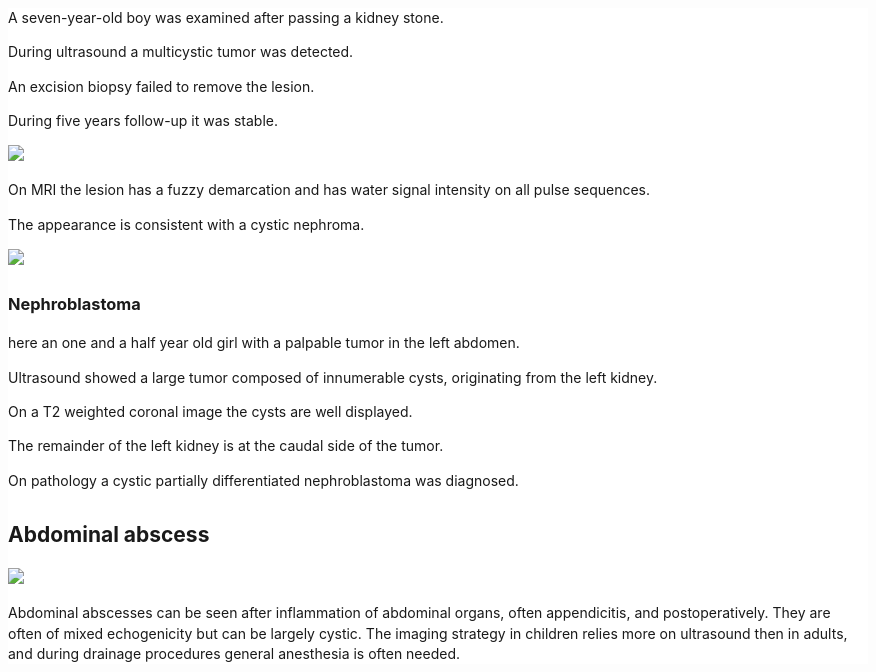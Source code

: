 A seven-year-old boy was examined after passing a kidney stone.

During ultrasound a multicystic tumor was detected.  

An excision biopsy failed to remove the lesion.  

During five years follow-up it was stable.








![](/img/containers/main/cystic-abdominal-masses-in-children/a5954c7a3dccec_Fig-17b.jpg/fa61e299e724ed4bfd6dfd098863337d.jpg)




On MRI the lesion has a fuzzy demarcation and has water signal intensity on all pulse sequences.  

The appearance is consistent with a cystic nephroma.








![](/img/containers/main/cystic-abdominal-masses-in-children/a5954c7d4b935f_Fig-18.jpg/9067e98087904f7df3b88cc3aa2f3046.jpg)




### Nephroblastoma


here an one and a half year old girl with a palpable tumor in the left abdomen.  

Ultrasound showed a large tumor composed of innumerable cysts, originating from the left kidney.

On a T2 weighted coronal image the cysts are well displayed.  

The remainder of the left kidney is at the caudal side of the tumor.

On pathology a cystic partially differentiated nephroblastoma was diagnosed.







Abdominal abscess
-----------------





![](/img/containers/main/cystic-abdominal-masses-in-children/a5954c38feddb4_Fig-14.jpg/eaa641cb56c0954f0a2be3b7e9608cfc.jpg)




Abdominal abscesses can be seen after inflammation of abdominal organs, often appendicitis, and postoperatively. They are often of mixed echogenicity but can be largely cystic. The imaging strategy in children relies more on ultrasound then in adults, and during drainage procedures general anesthesia is often needed.
